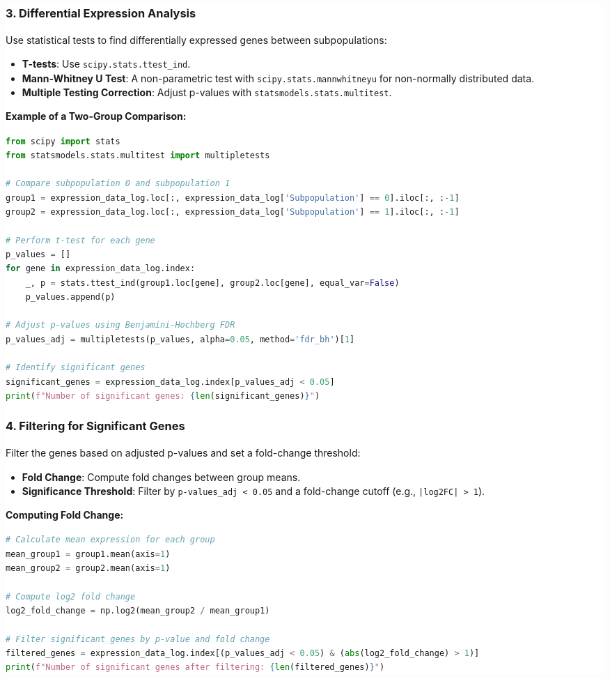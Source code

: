 ### 3. Differential Expression Analysis

Use statistical tests to find differentially expressed genes between subpopulations:

- **T-tests**: Use `scipy.stats.ttest_ind`.
- **Mann-Whitney U Test**: A non-parametric test with `scipy.stats.mannwhitneyu` for non-normally distributed data.
- **Multiple Testing Correction**: Adjust p-values with `statsmodels.stats.multitest`.

**Example of a Two-Group Comparison:**

```python
from scipy import stats
from statsmodels.stats.multitest import multipletests

# Compare subpopulation 0 and subpopulation 1
group1 = expression_data_log.loc[:, expression_data_log['Subpopulation'] == 0].iloc[:, :-1]
group2 = expression_data_log.loc[:, expression_data_log['Subpopulation'] == 1].iloc[:, :-1]

# Perform t-test for each gene
p_values = []
for gene in expression_data_log.index:
    _, p = stats.ttest_ind(group1.loc[gene], group2.loc[gene], equal_var=False)
    p_values.append(p)

# Adjust p-values using Benjamini-Hochberg FDR
p_values_adj = multipletests(p_values, alpha=0.05, method='fdr_bh')[1]

# Identify significant genes
significant_genes = expression_data_log.index[p_values_adj < 0.05]
print(f"Number of significant genes: {len(significant_genes)}")
```

### 4. Filtering for Significant Genes

Filter the genes based on adjusted p-values and set a fold-change threshold:

- **Fold Change**: Compute fold changes between group means.
- **Significance Threshold**: Filter by `p-values_adj < 0.05` and a fold-change cutoff (e.g., `|log2FC| > 1`).

**Computing Fold Change:**

```python
# Calculate mean expression for each group
mean_group1 = group1.mean(axis=1)
mean_group2 = group2.mean(axis=1)

# Compute log2 fold change
log2_fold_change = np.log2(mean_group2 / mean_group1)

# Filter significant genes by p-value and fold change
filtered_genes = expression_data_log.index[(p_values_adj < 0.05) & (abs(log2_fold_change) > 1)]
print(f"Number of significant genes after filtering: {len(filtered_genes)}")
```
